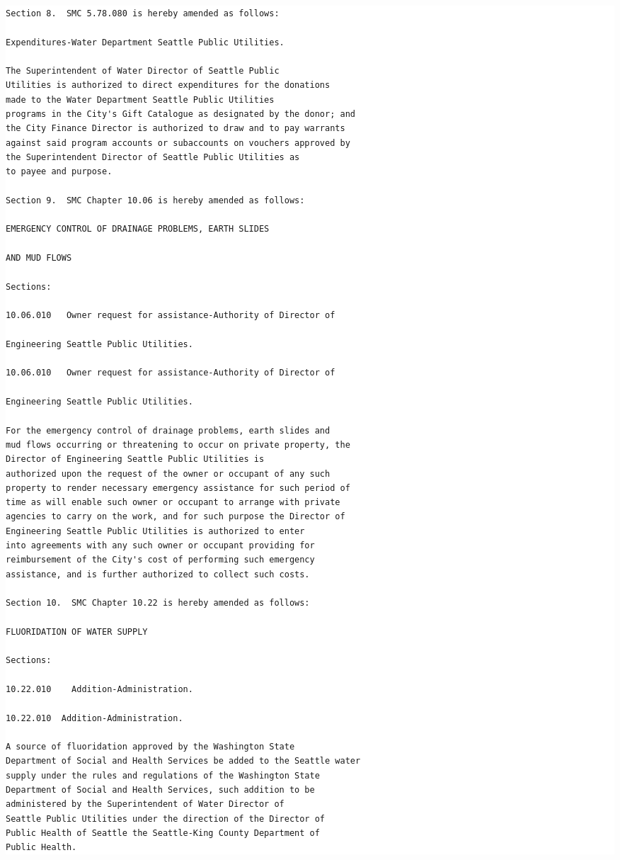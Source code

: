     Section 8.  SMC 5.78.080 is hereby amended as follows:  
  
    Expenditures-Water Department Seattle Public Utilities.  
  
    The Superintendent of Water Director of Seattle Public  
    Utilities is authorized to direct expenditures for the donations  
    made to the Water Department Seattle Public Utilities  
    programs in the City's Gift Catalogue as designated by the donor; and  
    the City Finance Director is authorized to draw and to pay warrants  
    against said program accounts or subaccounts on vouchers approved by  
    the Superintendent Director of Seattle Public Utilities as  
    to payee and purpose.  
  
    Section 9.  SMC Chapter 10.06 is hereby amended as follows:  
  
    EMERGENCY CONTROL OF DRAINAGE PROBLEMS, EARTH SLIDES  
  
    AND MUD FLOWS  
  
    Sections:  
  
    10.06.010   Owner request for assistance-Authority of Director of  
  
    Engineering Seattle Public Utilities.  
  
    10.06.010   Owner request for assistance-Authority of Director of  
  
    Engineering Seattle Public Utilities.  
  
    For the emergency control of drainage problems, earth slides and  
    mud flows occurring or threatening to occur on private property, the  
    Director of Engineering Seattle Public Utilities is  
    authorized upon the request of the owner or occupant of any such  
    property to render necessary emergency assistance for such period of  
    time as will enable such owner or occupant to arrange with private  
    agencies to carry on the work, and for such purpose the Director of   
    Engineering Seattle Public Utilities is authorized to enter  
    into agreements with any such owner or occupant providing for  
    reimbursement of the City's cost of performing such emergency  
    assistance, and is further authorized to collect such costs.  
  
    Section 10.  SMC Chapter 10.22 is hereby amended as follows:  
  
    FLUORIDATION OF WATER SUPPLY  
  
    Sections:  
  
    10.22.010    Addition-Administration.  
  
    10.22.010  Addition-Administration.  
  
    A source of fluoridation approved by the Washington State  
    Department of Social and Health Services be added to the Seattle water  
    supply under the rules and regulations of the Washington State  
    Department of Social and Health Services, such addition to be  
    administered by the Superintendent of Water Director of  
    Seattle Public Utilities under the direction of the Director of   
    Public Health of Seattle the Seattle-King County Department of  
    Public Health.  
  